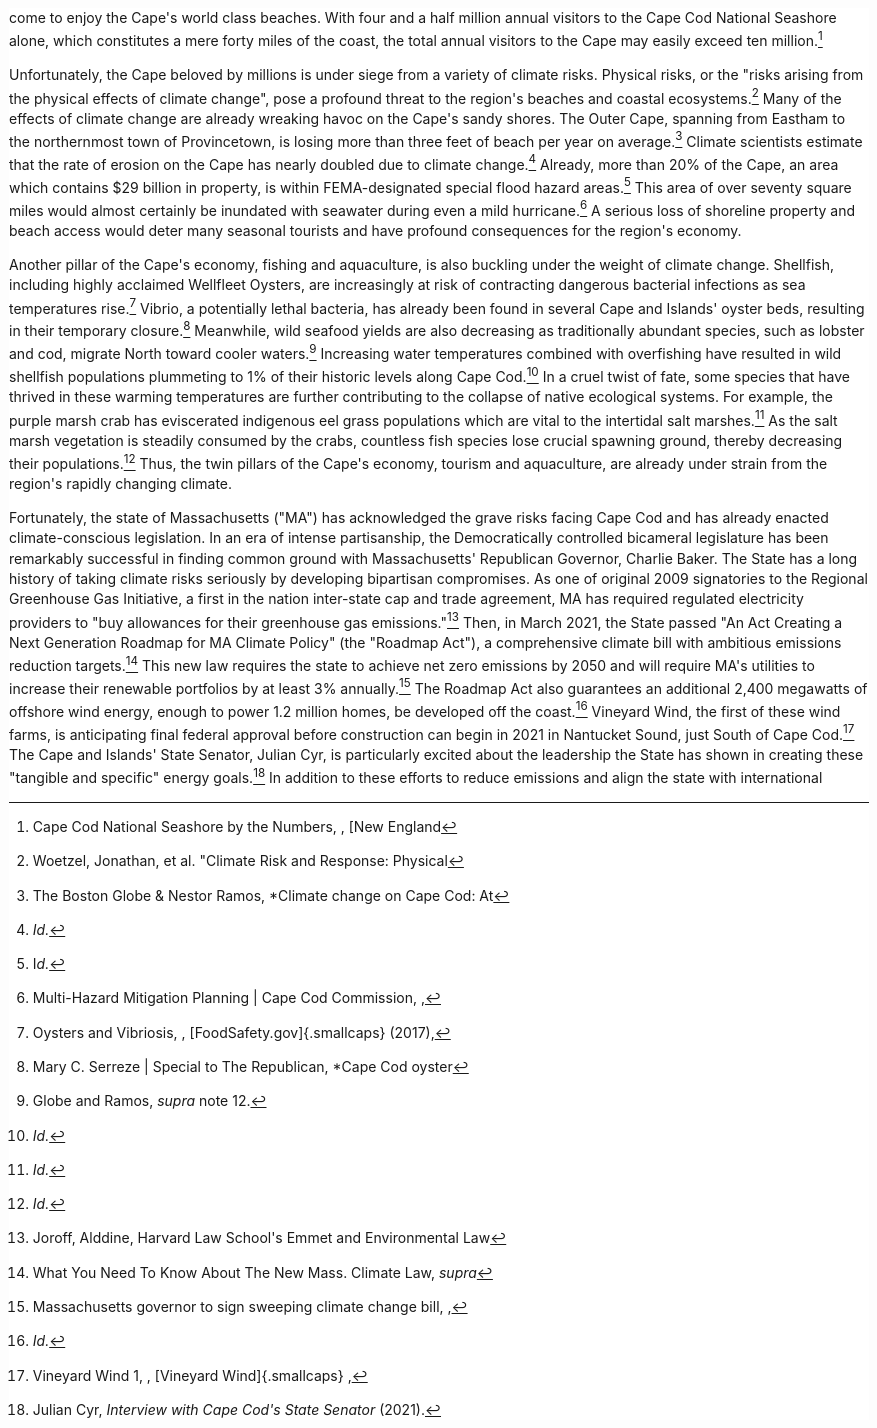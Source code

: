 come to enjoy the Cape's world class beaches. With four and a half
million annual visitors to the Cape Cod National Seashore alone, which
constitutes a mere forty miles of the coast, the total annual visitors
to the Cape may easily exceed ten million.[^10]

Unfortunately, the Cape beloved by millions is under siege from a
variety of climate risks. Physical risks, or the "risks arising from the
physical effects of climate change", pose a profound threat to the
region's beaches and coastal ecosystems.[^11] Many of the effects of
climate change are already wreaking havoc on the Cape's sandy shores.
The Outer Cape, spanning from Eastham to the northernmost town of
Provincetown, is losing more than three feet of beach per year on
average.[^12] Climate scientists estimate that the rate of erosion on
the Cape has nearly doubled due to climate change.[^13] Already, more
than 20% of the Cape, an area which contains \$29 billion in property,
is within FEMA-designated special flood hazard areas.[^14] This area of
over seventy square miles would almost certainly be inundated with
seawater during even a mild hurricane.[^15] A serious loss of shoreline
property and beach access would deter many seasonal tourists and have
profound consequences for the region's economy.

Another pillar of the Cape's economy, fishing and aquaculture, is also
buckling under the weight of climate change. Shellfish, including highly
acclaimed Wellfleet Oysters, are increasingly at risk of contracting
dangerous bacterial infections as sea temperatures rise.[^16] Vibrio, a
potentially lethal bacteria, has already been found in several Cape and
Islands' oyster beds, resulting in their temporary closure.[^17]
Meanwhile, wild seafood yields are also decreasing as traditionally
abundant species, such as lobster and cod, migrate North toward cooler
waters.[^18] Increasing water temperatures combined with overfishing
have resulted in wild shellfish populations plummeting to 1% of their
historic levels along Cape Cod.[^19] In a cruel twist of fate, some
species that have thrived in these warming temperatures are further
contributing to the collapse of native ecological systems. For example,
the purple marsh crab has eviscerated indigenous eel grass populations
which are vital to the intertidal salt marshes.[^20] As the salt marsh
vegetation is steadily consumed by the crabs, countless fish species
lose crucial spawning ground, thereby decreasing their populations.[^21]
Thus, the twin pillars of the Cape's economy, tourism and aquaculture,
are already under strain from the region's rapidly changing climate.

Fortunately, the state of Massachusetts ("MA") has acknowledged the
grave risks facing Cape Cod and has already enacted climate-conscious
legislation. In an era of intense partisanship, the Democratically
controlled bicameral legislature has been remarkably successful in
finding common ground with Massachusetts' Republican Governor, Charlie
Baker. The State has a long history of taking climate risks seriously by
developing bipartisan compromises. As one of original 2009 signatories
to the Regional Greenhouse Gas Initiative, a first in the nation
inter-state cap and trade agreement, MA has required regulated
electricity providers to "buy allowances for their greenhouse gas
emissions."[^22] Then, in March 2021, the State passed "An Act Creating
a Next Generation Roadmap for MA Climate Policy" (the "Roadmap Act"), a
comprehensive climate bill with ambitious emissions reduction
targets.[^23] This new law requires the state to achieve net zero
emissions by 2050 and will require MA's utilities to increase their
renewable portfolios by at least 3% annually.[^24] The Roadmap Act also
guarantees an additional 2,400 megawatts of offshore wind energy, enough
to power 1.2 million homes, be developed off the coast.[^25] Vineyard
Wind, the first of these wind farms, is anticipating final federal
approval before construction can begin in 2021 in Nantucket Sound, just
South of Cape Cod.[^26] The Cape and Islands' State Senator, Julian Cyr,
is particularly excited about the leadership the State has shown in
creating these "tangible and specific" energy goals.[^27] In addition to
these efforts to reduce emissions and align the state with international

[^1]: Cape Cod Beaches \| Cape Cod, MA Coast, ,
[^2]: What You Need To Know About The New Mass. Climate Law, ,
[^3]: Climate Action Plan \| Cape Cod Commission, ,
[^4]: BCAGStrategyFinalDraft-Brewster Mass_0.pdf, ,
[^5]: World of Change: Coastline Change, (2014),
[^6]: *Id.*
[^7]: U.S. Census Bureau QuickFacts: Barnstable County, Massachusetts, ,
[^8]: *Id.*
[^9]: Cape Cod's Seasonal Economy on Crash Course With COVID-19 -- NBC
[^10]: Cape Cod National Seashore by the Numbers, , [New England
[^11]: Woetzel, Jonathan, et al. "Climate Risk and Response: Physical
[^12]: The Boston Globe & Nestor Ramos, *Climate change on Cape Cod: At
[^13]: *Id.*
[^14]: I*d.*
[^15]: Multi-Hazard Mitigation Planning \| Cape Cod Commission, ,
[^16]: Oysters and Vibriosis, , [FoodSafety.gov]{.smallcaps} (2017),
[^17]: Mary C. Serreze \| Special to The Republican, *Cape Cod oyster
[^18]: Globe and Ramos, *supra* note 12.
[^19]: *Id.*
[^20]: *Id.*
[^21]: *Id.*
[^22]: Joroff, Alddine, Harvard Law School's Emmet and Environmental Law
[^23]: What You Need To Know About The New Mass. Climate Law, *supra*
[^24]: Massachusetts governor to sign sweeping climate change bill, ,
[^25]: *Id.*
[^26]: Vineyard Wind 1, , [Vineyard Wind]{.smallcaps} ,
[^27]: Julian Cyr, *Interview with Cape Cod's State Senator* (2021).
[^28]: Green Communities Grants \| Mass.gov, ,
[^29]: MA Climate Change Clearinghouse, , https://resilientma.org/mvp/
[^30]: What You Need To Know About The New Mass. Climate Law, *supra*
[^31]: *Id.*
[^32]: Cyr, *supra* note 27.
[^33]: *Id.*
[^34]: *Id.*
[^35]: *Id.*
[^36]: About Us \| Cape Cod Commission, ,
[^37]: *Id.*
[^38]: *Id.*
[^39]: *Id.*
[^40]: Jordan Velozo, *Interview with Cape Cod Commission Regulatory
[^41]: *Id.*
[^42]: *Id.*
[^43]: 2018 Cape Cod Regional Policy Plan, 120.
[^44]: *Id.* at 105
[^45]: Solar Screening Tool \| Cape Cod Commission, ,
[^46]: Velozo, *supra* note 40.
[^47]: *Id.*
[^48]: Select Board, ,
[^49]: U.S. Census Bureau QuickFacts: Brewster town, Barnstable County,
[^50]: Peter Lombardi, *Brewster's Climate Change Adaptation and
[^51]: Peter Lombardi, *Interview with Brewster Town Administrator*
[^52]: *Id.*
[^53]: *Id.*
[^54]: *Id.*
[^55]: *Id.*
[^56]: *Id.*
[^57]: Christine Chung, *Rising Tides and Rearranging Deckchairs: How
[^58]: [Christine Sgarlata Chung]{.smallcaps}, *Rising Tides and
[^59]: *Id.* at 183
[^60]: *Id.*
[^61]: *Id.*
[^62]: Lombardi, *supra* note 51.
[^63]: *Id.*
[^64]: *Id.*
[^65]: "Notice of Material Event for Continuing Disclosure Requirements
[^66]: Lombardi, *supra* note 51.
[^67]: U.S. Census Bureau QuickFacts: Houston city, Texas, ,
[^68]: Samanda Dorger, *These U.S. Cities Are the Most at Risk From
[^69]: Full Bio Follow Linkedin Kimberly Amadeo is an expert on U.S et
[^70]: *Id.*
[^71]: Jim Blackburn, 2, *Houston Flooding 3.5 Years After Harvey*
[^72]: Texas state budget and finances, , [Ballotpedia]{.smallcaps} ,
[^73]: Jim Blackburn & Philip B Bedient, 3, *Houston a Year after
[^74]: *Id.*
[^75]: Republic World, *"We're back in the Paris Climate Agreement":
[^76]: Kelsey Tamborrino, *Ed Markey on the Green New Deal, Biden*,
[^77]: 'Green New Deal' leaders see Biden climate plans as a victory,
[^78]: Cyr, *supra* note 27.
[^79]: Saule T Omarova, *The Climate Case for a National Investment
[^80]: Chung, *supra* note 57.
[^81]: Tiny Town, Big Decision: What Are We Willing to Pay to Fight the
[^82]: Moral Hazard: How the National Flood Insurance Program Is
[^83]: California Has A New Idea For Homes At Risk From Rising Seas: